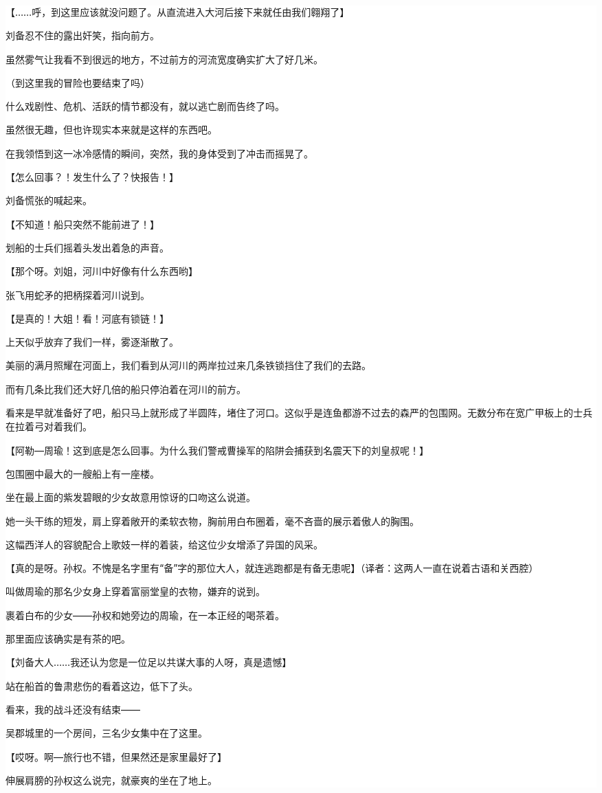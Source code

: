 【……呼，到这里应该就没问题了。从直流进入大河后接下来就任由我们翱翔了】

刘备忍不住的露出奸笑，指向前方。

虽然雾气让我看不到很远的地方，不过前方的河流宽度确实扩大了好几米。

（到这里我的冒险也要结束了吗）

什么戏剧性、危机、活跃的情节都没有，就以逃亡剧而告终了吗。

虽然很无趣，但也许现实本来就是这样的东西吧。

在我领悟到这一冰冷感情的瞬间，突然，我的身体受到了冲击而摇晃了。

【怎么回事？！发生什么了？快报告！】

刘备慌张的喊起来。

【不知道！船只突然不能前进了！】

划船的士兵们摇着头发出着急的声音。

【那个呀。刘姐，河川中好像有什么东西哟】

张飞用蛇矛的把柄探着河川说到。

【是真的！大姐！看！河底有锁链！】

上天似乎放弃了我们一样，雾逐渐散了。

美丽的满月照耀在河面上，我们看到从河川的两岸拉过来几条铁锁挡住了我们的去路。

而有几条比我们还大好几倍的船只停泊着在河川的前方。

看来是早就准备好了吧，船只马上就形成了半圆阵，堵住了河口。这似乎是连鱼都游不过去的森严的包围网。无数分布在宽广甲板上的士兵在拉着弓对着我们。

【阿勒—周瑜！这到底是怎么回事。为什么我们警戒曹操军的陷阱会捕获到名震天下的刘皇叔呢！】

包围圈中最大的一艘船上有一座楼。

坐在最上面的紫发碧眼的少女故意用惊讶的口吻这么说道。

她一头干练的短发，肩上穿着敞开的柔软衣物，胸前用白布圈着，毫不吝啬的展示着傲人的胸围。

这幅西洋人的容貌配合上歌妓一样的着装，给这位少女增添了异国的风采。

【真的是呀。孙权。不愧是名字里有“备”字的那位大人，就连逃跑都是有备无患呢】（译者：这两人一直在说着古语和关西腔）

叫做周瑜的那名少女身上穿着富丽堂皇的衣物，嫌弃的说到。

裹着白布的少女——孙权和她旁边的周瑜，在一本正经的喝茶着。

那里面应该确实是有茶的吧。

【刘备大人……我还认为您是一位足以共谋大事的人呀，真是遗憾】

站在船首的鲁肃悲伤的看着这边，低下了头。

看来，我的战斗还没有结束——

吴郡城里的一个房间，三名少女集中在了这里。

【哎呀。啊—旅行也不错，但果然还是家里最好了】

伸展肩膀的孙权这么说完，就豪爽的坐在了地上。
